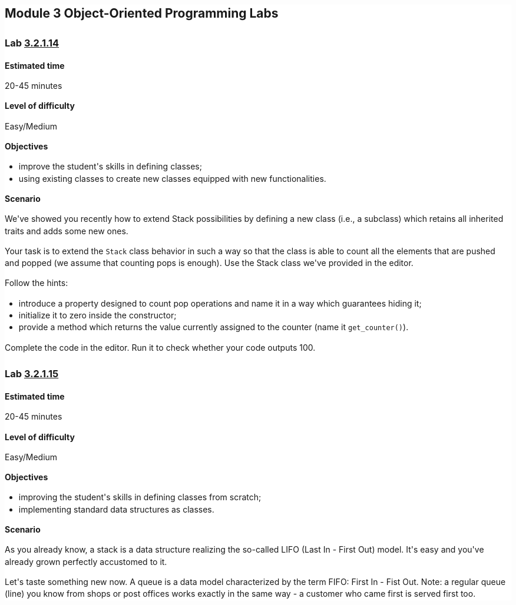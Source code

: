 ## Module 3 Object-Oriented Programming Labs

### Lab [3.2.1.14](https://github.com/vionaaindah/python-essentials/blob/main/module-7/3.2.1.14.py)

**Estimated time**

20-45 minutes

**Level of difficulty**

Easy/Medium

**Objectives**

- improve the student's skills in defining classes;
- using existing classes to create new classes equipped with new functionalities.

**Scenario**

We've showed you recently how to extend Stack possibilities by defining a new class (i.e., a subclass) which retains all inherited traits and adds some new ones.

Your task is to extend the `Stack` class behavior in such a way so that the class is able to count all the elements that are pushed and popped (we assume that counting pops is enough). Use the Stack class we've provided in the editor.

Follow the hints:

- introduce a property designed to count pop operations and name it in a way which guarantees hiding it;
- initialize it to zero inside the constructor;
- provide a method which returns the value currently assigned to the counter (name it `get_counter()`).

Complete the code in the editor. Run it to check whether your code outputs 100.

### Lab [3.2.1.15](https://github.com/vionaaindah/python-essentials/blob/main/module-7/3.2.1.15.py)

**Estimated time**

20-45 minutes

**Level of difficulty**

Easy/Medium

**Objectives**

- improving the student's skills in defining classes from scratch;
- implementing standard data structures as classes.

**Scenario**

As you already know, a stack is a data structure realizing the so-called LIFO (Last In - First Out) model. It's easy and you've already grown perfectly accustomed to it.

Let's taste something new now. A queue is a data model characterized by the term FIFO: First In - Fist Out. Note: a regular queue (line) you know from shops or post offices works exactly in the same way - a customer who came first is served first too.
